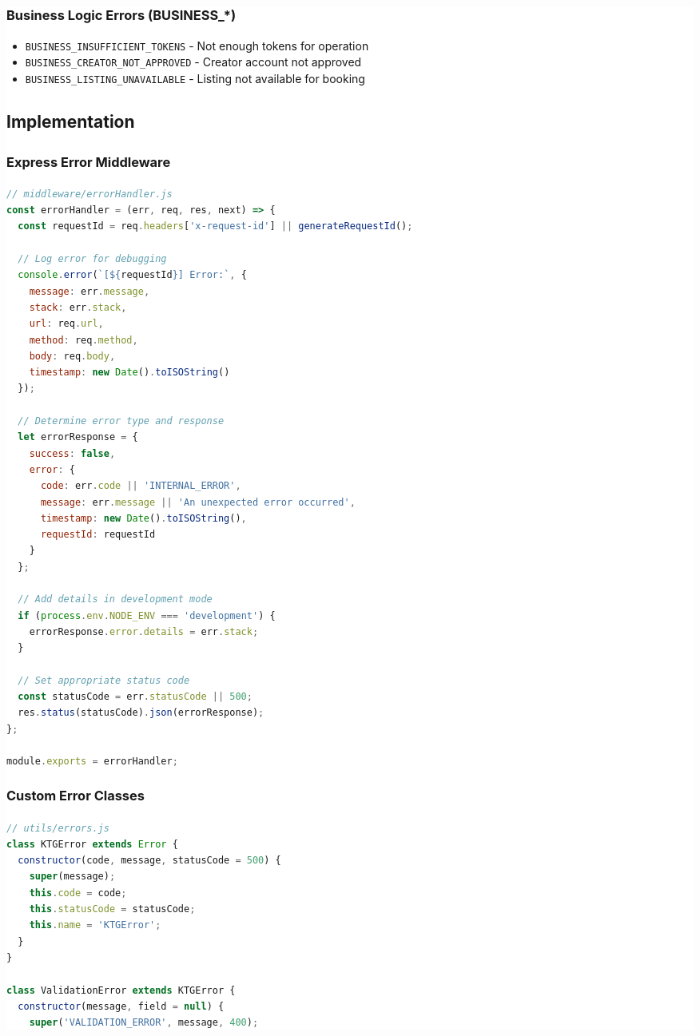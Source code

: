 ### Business Logic Errors (BUSINESS_*)
- `BUSINESS_INSUFFICIENT_TOKENS` - Not enough tokens for operation
- `BUSINESS_CREATOR_NOT_APPROVED` - Creator account not approved
- `BUSINESS_LISTING_UNAVAILABLE` - Listing not available for booking

## Implementation

### Express Error Middleware
```javascript
// middleware/errorHandler.js
const errorHandler = (err, req, res, next) => {
  const requestId = req.headers['x-request-id'] || generateRequestId();
  
  // Log error for debugging
  console.error(`[${requestId}] Error:`, {
    message: err.message,
    stack: err.stack,
    url: req.url,
    method: req.method,
    body: req.body,
    timestamp: new Date().toISOString()
  });

  // Determine error type and response
  let errorResponse = {
    success: false,
    error: {
      code: err.code || 'INTERNAL_ERROR',
      message: err.message || 'An unexpected error occurred',
      timestamp: new Date().toISOString(),
      requestId: requestId
    }
  };

  // Add details in development mode
  if (process.env.NODE_ENV === 'development') {
    errorResponse.error.details = err.stack;
  }

  // Set appropriate status code
  const statusCode = err.statusCode || 500;
  res.status(statusCode).json(errorResponse);
};

module.exports = errorHandler;
```

### Custom Error Classes
```javascript
// utils/errors.js
class KTGError extends Error {
  constructor(code, message, statusCode = 500) {
    super(message);
    this.code = code;
    this.statusCode = statusCode;
    this.name = 'KTGError';
  }
}

class ValidationError extends KTGError {
  constructor(message, field = null) {
    super('VALIDATION_ERROR', message, 400);
```